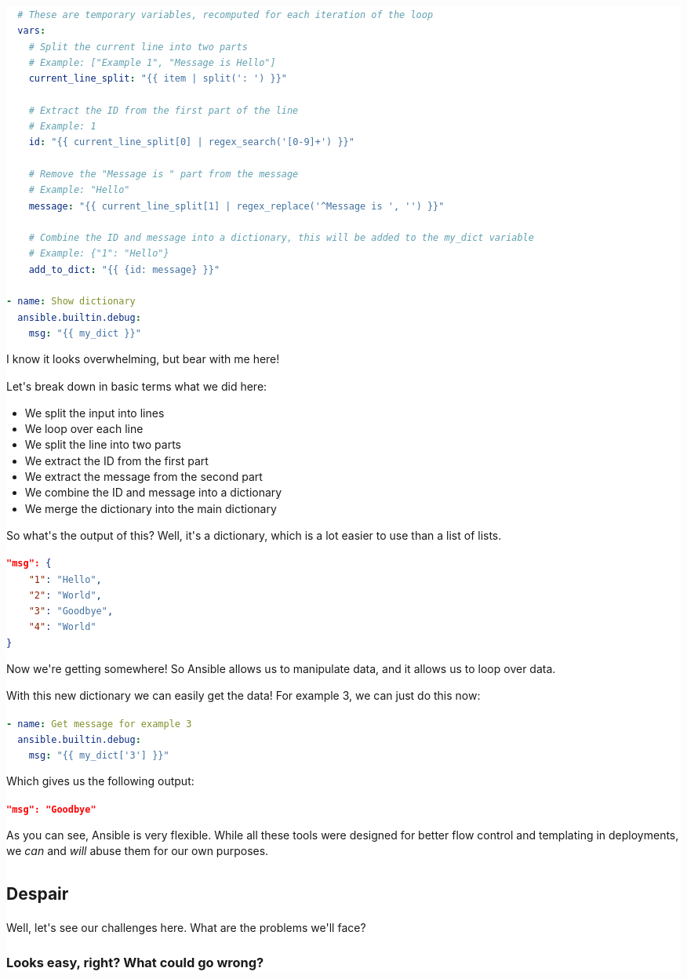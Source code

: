 ```yaml
  # These are temporary variables, recomputed for each iteration of the loop
  vars:
    # Split the current line into two parts
    # Example: ["Example 1", "Message is Hello"]
    current_line_split: "{{ item | split(': ') }}"

    # Extract the ID from the first part of the line
    # Example: 1
    id: "{{ current_line_split[0] | regex_search('[0-9]+') }}"
    
    # Remove the "Message is " part from the message
    # Example: "Hello"
    message: "{{ current_line_split[1] | regex_replace('^Message is ', '') }}"

    # Combine the ID and message into a dictionary, this will be added to the my_dict variable
    # Example: {"1": "Hello"}
    add_to_dict: "{{ {id: message} }}"

- name: Show dictionary
  ansible.builtin.debug:
    msg: "{{ my_dict }}"
```
I know it looks overwhelming, but bear with me here!

Let's break down in basic terms what we did here:
 - We split the input into lines
 - We loop over each line
 - We split the line into two parts
 - We extract the ID from the first part
 - We extract the message from the second part
 - We combine the ID and message into a dictionary
 - We merge the dictionary into the main dictionary

So what's the output of this? Well, it's a dictionary, which is a lot easier to use than a list of lists.
```json
"msg": {
    "1": "Hello",
    "2": "World",
    "3": "Goodbye",
    "4": "World"
}
```
Now we're getting somewhere! So Ansible allows us to manipulate data, and it allows us to loop over data.

With this new dictionary we can easily get the data! For example 3, we can just do this now:
```yaml
- name: Get message for example 3
  ansible.builtin.debug:
    msg: "{{ my_dict['3'] }}"
```
Which gives us the following output:
```json
"msg": "Goodbye"
```

As you can see, Ansible is very flexible. While all these tools were designed for better flow control and templating in deployments, we *can* and *will* abuse them for our own purposes.
## Despair
Well, let's see our challenges here. What are the problems we'll face?

### Looks easy, right? What could go wrong?
